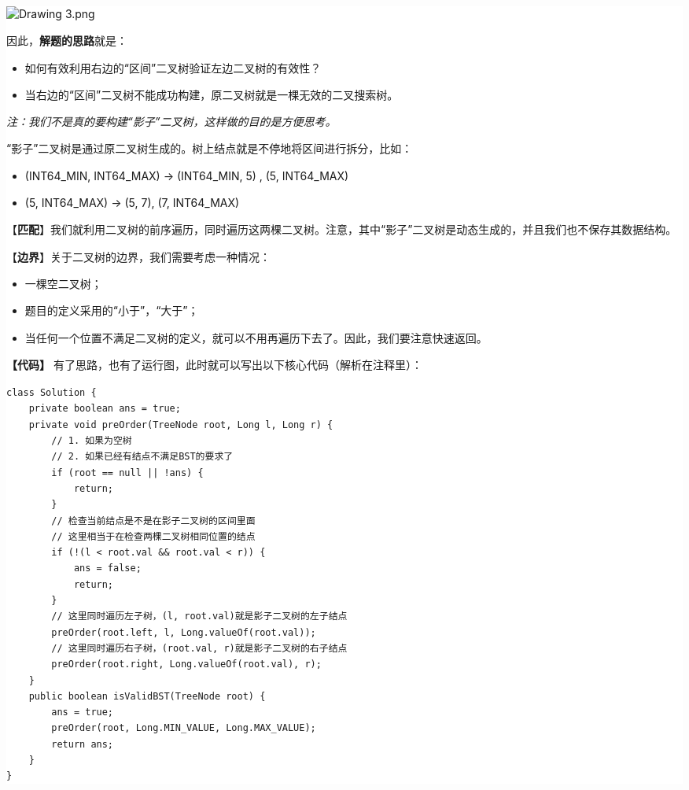 
![Drawing 3.png](https://s0.lgstatic.com/i/image6/M00/1F/3F/CioPOWBRtNGAeo22AACebFDJtSc681.png)

因此，**解题的思路**就是：

*   如何有效利用右边的“区间”二叉树验证左边二叉树的有效性？
    
*   当右边的“区间”二叉树不能成功构建，原二叉树就是一棵无效的二叉搜索树。
    

_注：我们不是真的要构建“影子”二叉树，这样做的目的是方便思考。_

“影子”二叉树是通过原二叉树生成的。树上结点就是不停地将区间进行拆分，比如：

*   (INT64\_MIN, INT64\_MAX) -> (INT64\_MIN, 5) , (5, INT64\_MAX)
    
*   (5, INT64\_MAX) -> (5, 7), (7, INT64\_MAX)
    

【**匹配**】我们就利用二叉树的前序遍历，同时遍历这两棵二叉树。注意，其中“影子”二叉树是动态生成的，并且我们也不保存其数据结构。

【**边界**】关于二叉树的边界，我们需要考虑一种情况：

*   一棵空二叉树；
    
*   题目的定义采用的“小于”，“大于”；
    
*   当任何一个位置不满足二叉树的定义，就可以不用再遍历下去了。因此，我们要注意快速返回。
    

**【代码】** 有了思路，也有了运行图，此时就可以写出以下核心代码（解析在注释里）：

    class Solution {
        private boolean ans = true;
        private void preOrder(TreeNode root, Long l, Long r) {
            // 1. 如果为空树
            // 2. 如果已经有结点不满足BST的要求了
            if (root == null || !ans) {
                return;
            }
            // 检查当前结点是不是在影子二叉树的区间里面
            // 这里相当于在检查两棵二叉树相同位置的结点
            if (!(l < root.val && root.val < r)) {
                ans = false;
                return;
            }
            // 这里同时遍历左子树，(l, root.val)就是影子二叉树的左子结点
            preOrder(root.left, l, Long.valueOf(root.val));
            // 这里同时遍历右子树，(root.val, r)就是影子二叉树的右子结点
            preOrder(root.right, Long.valueOf(root.val), r);
        }
        public boolean isValidBST(TreeNode root) {
            ans = true;
            preOrder(root, Long.MIN_VALUE, Long.MAX_VALUE);
            return ans;
        }
    }
    
